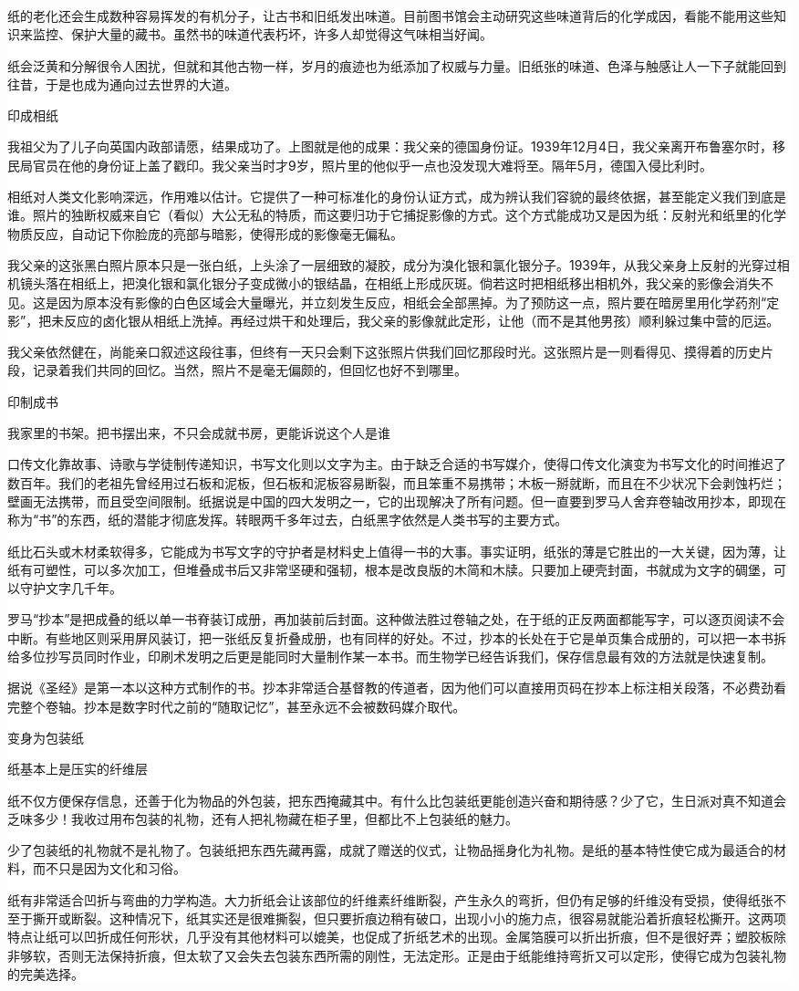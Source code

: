 纸的老化还会生成数种容易挥发的有机分子，让古书和旧纸发出味道。目前图书馆会主动研究这些味道背后的化学成因，看能不能用这些知识来监控、保护大量的藏书。虽然书的味道代表朽坏，许多人却觉得这气味相当好闻。

纸会泛黄和分解很令人困扰，但就和其他古物一样，岁月的痕迹也为纸添加了权威与力量。旧纸张的味道、色泽与触感让人一下子就能回到往昔，于是也成为通向过去世界的大道。





印成相纸




我祖父为了儿子向英国内政部请愿，结果成功了。上图就是他的成果：我父亲的德国身份证。1939年12月4日，我父亲离开布鲁塞尔时，移民局官员在他的身份证上盖了戳印。我父亲当时才9岁，照片里的他似乎一点也没发现大难将至。隔年5月，德国入侵比利时。

相纸对人类文化影响深远，作用难以估计。它提供了一种可标准化的身份认证方式，成为辨认我们容貌的最终依据，甚至能定义我们到底是谁。照片的独断权威来自它（看似）大公无私的特质，而这要归功于它捕捉影像的方式。这个方式能成功又是因为纸：反射光和纸里的化学物质反应，自动记下你脸庞的亮部与暗影，使得形成的影像毫无偏私。





我父亲的这张黑白照片原本只是一张白纸，上头涂了一层细致的凝胶，成分为溴化银和氯化银分子。1939年，从我父亲身上反射的光穿过相机镜头落在相纸上，把溴化银和氯化银分子变成微小的银结晶，在相纸上形成灰斑。倘若这时把相纸移出相机外，我父亲的影像会消失不见。这是因为原本没有影像的白色区域会大量曝光，并立刻发生反应，相纸会全部黑掉。为了预防这一点，照片要在暗房里用化学药剂“定影”，把未反应的卤化银从相纸上洗掉。再经过烘干和处理后，我父亲的影像就此定形，让他（而不是其他男孩）顺利躲过集中营的厄运。


我父亲依然健在，尚能亲口叙述这段往事，但终有一天只会剩下这张照片供我们回忆那段时光。这张照片是一则看得见、摸得着的历史片段，记录着我们共同的回忆。当然，照片不是毫无偏颇的，但回忆也好不到哪里。





印制成书


我家里的书架。把书摆出来，不只会成就书房，更能诉说这个人是谁



口传文化靠故事、诗歌与学徒制传递知识，书写文化则以文字为主。由于缺乏合适的书写媒介，使得口传文化演变为书写文化的时间推迟了数百年。我们的老祖先曾经用过石板和泥板，但石板和泥板容易断裂，而且笨重不易携带；木板一掰就断，而且在不少状况下会剥蚀朽烂；壁画无法携带，而且受空间限制。纸据说是中国的四大发明之一，它的出现解决了所有问题。但一直要到罗马人舍弃卷轴改用抄本，即现在称为“书”的东西，纸的潜能才彻底发挥。转眼两千多年过去，白纸黑字依然是人类书写的主要方式。

纸比石头或木材柔软得多，它能成为书写文字的守护者是材料史上值得一书的大事。事实证明，纸张的薄是它胜出的一大关键，因为薄，让纸有可塑性，可以多次加工，但堆叠成书后又非常坚硬和强韧，根本是改良版的木简和木牍。只要加上硬壳封面，书就成为文字的碉堡，可以守护文字几千年。

罗马“抄本”是把成叠的纸以单一书脊装订成册，再加装前后封面。这种做法胜过卷轴之处，在于纸的正反两面都能写字，可以逐页阅读不会中断。有些地区则采用屏风装订，把一张纸反复折叠成册，也有同样的好处。不过，抄本的长处在于它是单页集合成册的，可以把一本书拆给多位抄写员同时作业，印刷术发明之后更是能同时大量制作某一本书。而生物学已经告诉我们，保存信息最有效的方法就是快速复制。

据说《圣经》是第一本以这种方式制作的书。抄本非常适合基督教的传道者，因为他们可以直接用页码在抄本上标注相关段落，不必费劲看完整个卷轴。抄本是数字时代之前的“随取记忆”，甚至永远不会被数码媒介取代。





变身为包装纸


纸基本上是压实的纤维层



纸不仅方便保存信息，还善于化为物品的外包装，把东西掩藏其中。有什么比包装纸更能创造兴奋和期待感？少了它，生日派对真不知道会乏味多少！我收过用布包装的礼物，还有人把礼物藏在柜子里，但都比不上包装纸的魅力。

少了包装纸的礼物就不是礼物了。包装纸把东西先藏再露，成就了赠送的仪式，让物品摇身化为礼物。是纸的基本特性使它成为最适合的材料，而不只是因为文化和习俗。

纸有非常适合凹折与弯曲的力学构造。大力折纸会让该部位的纤维素纤维断裂，产生永久的弯折，但仍有足够的纤维没有受损，使得纸张不至于撕开或断裂。这种情况下，纸其实还是很难撕裂，但只要折痕边稍有破口，出现小小的施力点，很容易就能沿着折痕轻松撕开。这两项特点让纸可以凹折成任何形状，几乎没有其他材料可以媲美，也促成了折纸艺术的出现。金属箔膜可以折出折痕，但不是很好弄；塑胶板除非够软，否则无法保持折痕，但太软了又会失去包装东西所需的刚性，无法定形。正是由于纸能维持弯折又可以定形，使得它成为包装礼物的完美选择。

